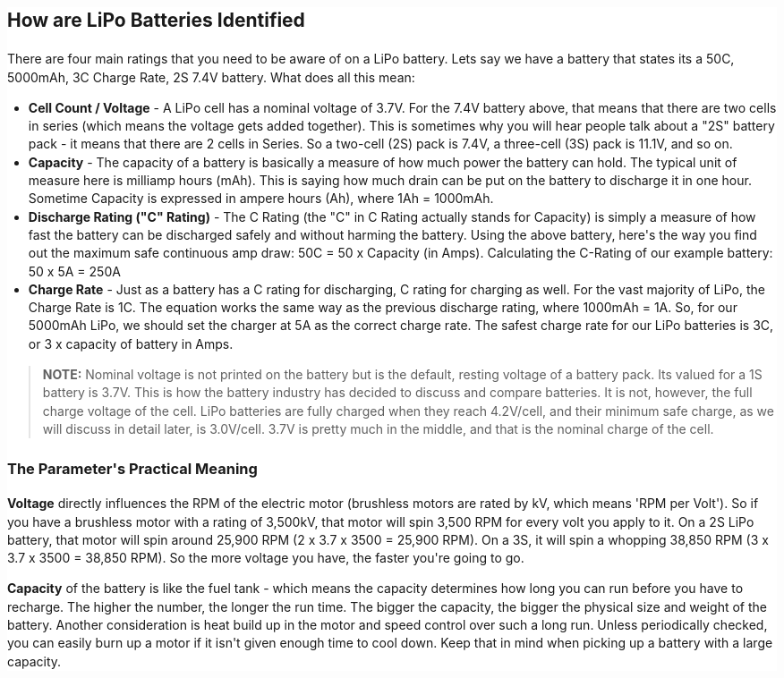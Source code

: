 ## How are LiPo Batteries Identified
There are four main ratings that you need to be aware of on a LiPo battery.
Lets say we have a battery that states its a 50C, 5000mAh, 3C Charge Rate, 2S 7.4V battery.
What does all this mean:

* **Cell Count / Voltage** - A LiPo cell has a nominal voltage of 3.7V.
For the 7.4V battery above, that means that there are two cells in series (which means the voltage gets added together).
This is sometimes why you will hear people talk about a "2S" battery pack - it means that there are 2 cells in Series.
So a two-cell (2S) pack is 7.4V, a three-cell (3S) pack is 11.1V, and so on.
* **Capacity** - The capacity of a battery is basically a measure of how much power the battery can hold.
The typical unit of measure here is milliamp hours (mAh).
This is saying how much drain can be put on the battery to discharge it in one hour.
Sometime Capacity is expressed in ampere hours (Ah), where 1Ah = 1000mAh.
* **Discharge Rating ("C" Rating)** - The C Rating (the "C" in C Rating actually stands for Capacity)
is simply a measure of how fast the battery can be discharged safely and without harming the battery.
Using the above battery, here's the way you find out the maximum safe continuous amp draw:
50C = 50 x Capacity (in Amps). Calculating the C-Rating of our example battery: 50 x 5A = 250A
* **Charge Rate** - Just as a battery has a C rating for discharging, C rating for charging as well.
For the vast majority of LiPo, the Charge Rate is 1C.
The equation works the same way as the previous discharge rating, where 1000mAh = 1A.
So, for our 5000mAh LiPo, we should set the charger at 5A as the correct charge rate.
The safest charge rate for our LiPo batteries is 3C, or 3 x capacity of battery in Amps.

>**NOTE:** Nominal voltage is not printed on the battery but is the default,
>resting voltage of a battery pack. Its valued for a 1S battery is 3.7V.
>This is how the battery industry has decided to discuss and compare batteries.
>It is not, however, the full charge voltage of the cell.
>LiPo batteries are fully charged when they reach 4.2V/cell, and their minimum safe charge,
>as we will discuss in detail later, is 3.0V/cell.
>3.7V is pretty much in the middle, and that is the nominal charge of the cell.

### The Parameter's Practical Meaning
**Voltage** directly influences the RPM of the electric motor (brushless motors are rated by kV, which means 'RPM per Volt').
So if you have a brushless motor with a rating of 3,500kV,
that motor will spin 3,500 RPM for every volt you apply to it.
On a 2S LiPo battery, that motor will spin around 25,900 RPM (2 x 3.7 x 3500 = 25,900 RPM).
On a 3S, it will spin a whopping 38,850 RPM (3 x 3.7 x 3500 = 38,850 RPM).
So the more voltage you have, the faster you're going to go.

**Capacity** of the battery is like the fuel tank - which means the capacity determines how long you can run before you have to recharge.
The higher the number, the longer the run time.
The bigger the capacity, the bigger the physical size and weight of the battery.
Another consideration is heat build up in the motor and speed control over such a long run.
Unless periodically checked, you can easily burn up a motor if it isn't given enough time to cool down.
Keep that in mind when picking up a battery with a large capacity.
